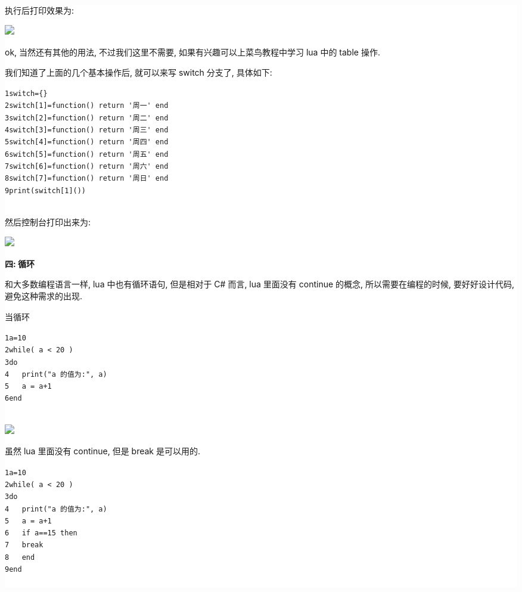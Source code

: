 执行后打印效果为:

![](https://mmbiz.qpic.cn/mmbiz_png/tXghtxYMW0YNEQIDNMCwKe8Ub2hTMkiclF5lOMNEO6ATUHSK3gUDTQ3LjcwtbbtCcj1umJrytFickAmRARLORE1g/640?wx_fmt=png)

ok, 当然还有其他的用法, 不过我们这里不需要, 如果有兴趣可以上菜鸟教程中学习 lua 中的 table 操作.

我们知道了上面的几个基本操作后, 就可以来写 switch 分支了, 具体如下:

```
1switch={}
2switch[1]=function() return '周一' end
3switch[2]=function() return '周二' end
4switch[3]=function() return '周三' end
5switch[4]=function() return '周四' end
6switch[5]=function() return '周五' end
7switch[6]=function() return '周六' end
8switch[7]=function() return '周日' end
9print(switch[1]())


```

然后控制台打印出来为:  

![](https://mmbiz.qpic.cn/mmbiz_png/tXghtxYMW0YNEQIDNMCwKe8Ub2hTMkiclgnpwOchmWMjvSSAaPub3JXQpFUkGON1HuuNXNpb4ibOs4urrPhZZ6wA/640?wx_fmt=png)

**四: 循环**

和大多数编程语言一样, lua 中也有循环语句, 但是相对于 C# 而言, lua 里面没有 continue 的概念, 所以需要在编程的时候, 要好好设计代码, 避免这种需求的出现.

当循环

```
1a=10
2while( a < 20 )
3do
4   print("a 的值为:", a)
5   a = a+1
6end


```

![](https://mmbiz.qpic.cn/mmbiz_png/tXghtxYMW0YNEQIDNMCwKe8Ub2hTMkicl3NmmtsICb45fQX3iaTBYCwgzDb8kCSUxVOueClTP4wic6uIcBpBC4Qvg/640?wx_fmt=png)

虽然 lua 里面没有 continue, 但是 break 是可以用的.

```
1a=10
2while( a < 20 )
3do
4   print("a 的值为:", a)
5   a = a+1
6   if a==15 then
7   break
8   end
9end


```
